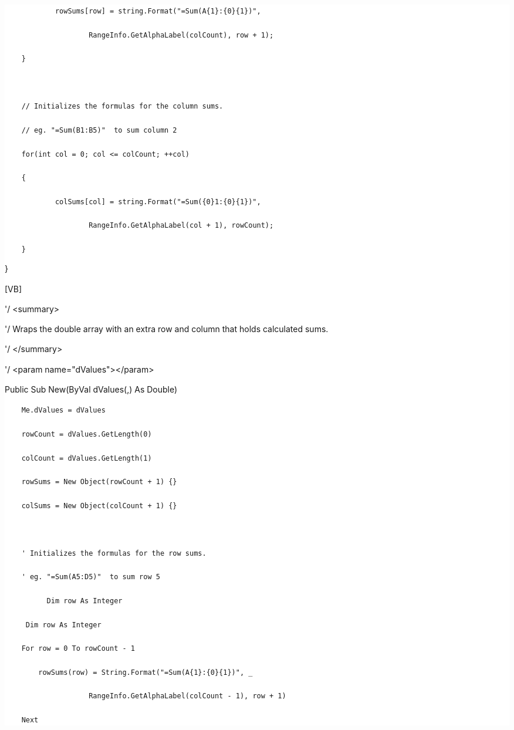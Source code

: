                 rowSums[row] = string.Format("=Sum(A{1}:{0}{1})", 

                        RangeInfo.GetAlphaLabel(colCount), row + 1);

        }



        // Initializes the formulas for the column sums.

        // eg. "=Sum(B1:B5)"  to sum column 2

        for(int col = 0; col <= colCount; ++col)

        {

                colSums[col] = string.Format("=Sum({0}1:{0}{1})", 

                        RangeInfo.GetAlphaLabel(col + 1), rowCount);

        }

}



[VB]



'/ &lt;summary&gt;

'/ Wraps the double array with an extra row and column that holds calculated sums.

'/ &lt;/summary&gt;

'/ &lt;param name="dValues"&gt;&lt;/param&gt;

Public Sub New(ByVal dValues(,) As Double)

        Me.dValues = dValues

        rowCount = dValues.GetLength(0)

        colCount = dValues.GetLength(1)

        rowSums = New Object(rowCount + 1) {}

        colSums = New Object(colCount + 1) {}



        ' Initializes the formulas for the row sums.

        ' eg. "=Sum(A5:D5)"  to sum row 5

              Dim row As Integer

         Dim row As Integer

        For row = 0 To rowCount - 1

            rowSums(row) = String.Format("=Sum(A{1}:{0}{1})", _ 

                        RangeInfo.GetAlphaLabel(colCount - 1), row + 1)

        Next
